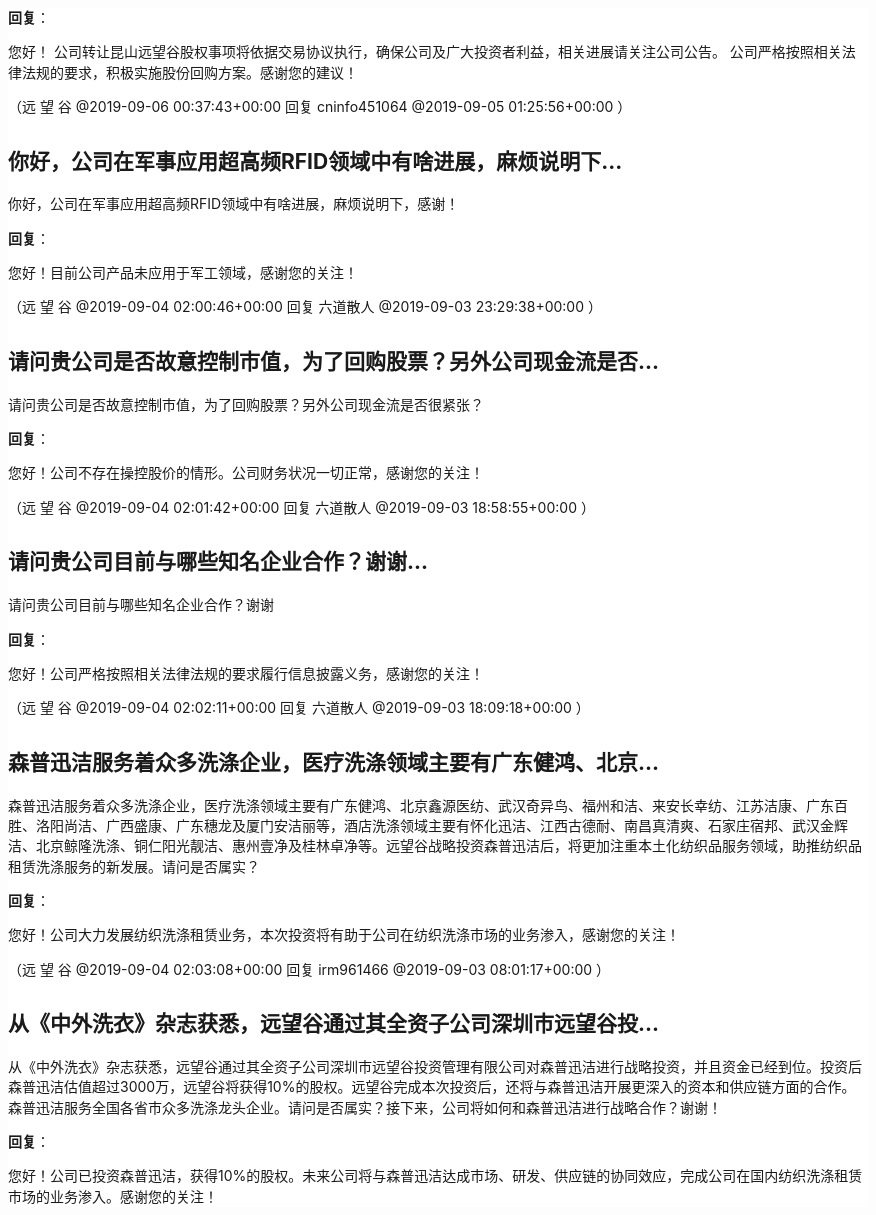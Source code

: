 **回复**：

您好！
公司转让昆山远望谷股权事项将依据交易协议执行，确保公司及广大投资者利益，相关进展请关注公司公告。
公司严格按照相关法律法规的要求，积极实施股份回购方案。感谢您的建议！ 

（远 望 谷  @2019-09-06 00:37:43+00:00 回复 cninfo451064  @2019-09-05 01:25:56+00:00 ）

## 你好，公司在军事应用超高频RFID领域中有啥进展，麻烦说明下...

你好，公司在军事应用超高频RFID领域中有啥进展，麻烦说明下，感谢！

**回复**：

您好！目前公司产品未应用于军工领域，感谢您的关注！ 

（远 望 谷  @2019-09-04 02:00:46+00:00 回复 六道散人  @2019-09-03 23:29:38+00:00 ）

## 请问贵公司是否故意控制市值，为了回购股票？另外公司现金流是否...

请问贵公司是否故意控制市值，为了回购股票？另外公司现金流是否很紧张？

**回复**：

您好！公司不存在操控股价的情形。公司财务状况一切正常，感谢您的关注！ 

（远 望 谷  @2019-09-04 02:01:42+00:00 回复 六道散人  @2019-09-03 18:58:55+00:00 ）

## 请问贵公司目前与哪些知名企业合作？谢谢...

请问贵公司目前与哪些知名企业合作？谢谢

**回复**：

您好！公司严格按照相关法律法规的要求履行信息披露义务，感谢您的关注！ 

（远 望 谷  @2019-09-04 02:02:11+00:00 回复 六道散人  @2019-09-03 18:09:18+00:00 ）

## 森普迅洁服务着众多洗涤企业，医疗洗涤领域主要有广东健鸿、北京...

森普迅洁服务着众多洗涤企业，医疗洗涤领域主要有广东健鸿、北京鑫源医纺、武汉奇异鸟、福州和洁、来安长幸纺、江苏洁康、广东百胜、洛阳尚洁、广西盛康、广东穗龙及厦门安洁丽等，酒店洗涤领域主要有怀化迅洁、江西古德耐、南昌真清爽、石家庄宿邦、武汉金辉洁、北京鲸隆洗涤、铜仁阳光靓洁、惠州壹净及桂林卓净等。远望谷战略投资森普迅洁后，将更加注重本土化纺织品服务领域，助推纺织品租赁洗涤服务的新发展。请问是否属实？

**回复**：

您好！公司大力发展纺织洗涤租赁业务，本次投资将有助于公司在纺织洗涤市场的业务渗入，感谢您的关注！ 

（远 望 谷  @2019-09-04 02:03:08+00:00 回复 irm961466  @2019-09-03 08:01:17+00:00 ）

## 从《中外洗衣》杂志获悉，远望谷通过其全资子公司深圳市远望谷投...

从《中外洗衣》杂志获悉，远望谷通过其全资子公司深圳市远望谷投资管理有限公司对森普迅洁进行战略投资，并且资金已经到位。投资后森普迅洁估值超过3000万，远望谷将获得10%的股权。远望谷完成本次投资后，还将与森普迅洁开展更深入的资本和供应链方面的合作。森普迅洁服务全国各省市众多洗涤龙头企业。请问是否属实？接下来，公司将如何和森普迅洁进行战略合作？谢谢！

**回复**：

您好！公司已投资森普迅洁，获得10%的股权。未来公司将与森普迅洁达成市场、研发、供应链的协同效应，完成公司在国内纺织洗涤租赁市场的业务渗入。感谢您的关注！ 
